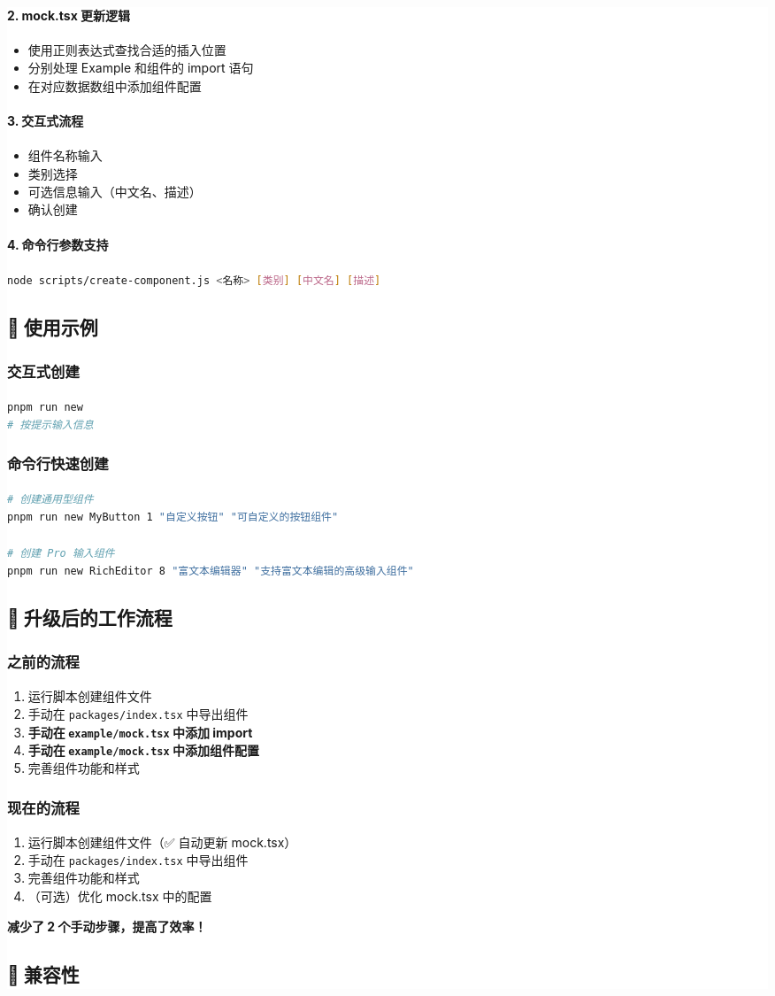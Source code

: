 #### 2. mock.tsx 更新逻辑
- 使用正则表达式查找合适的插入位置
- 分别处理 Example 和组件的 import 语句
- 在对应数据数组中添加组件配置

#### 3. 交互式流程
- 组件名称输入
- 类别选择
- 可选信息输入（中文名、描述）
- 确认创建

#### 4. 命令行参数支持
```bash
node scripts/create-component.js <名称> [类别] [中文名] [描述]
```

## 📖 使用示例

### 交互式创建
```bash
pnpm run new
# 按提示输入信息
```

### 命令行快速创建
```bash
# 创建通用型组件
pnpm run new MyButton 1 "自定义按钮" "可自定义的按钮组件"

# 创建 Pro 输入组件
pnpm run new RichEditor 8 "富文本编辑器" "支持富文本编辑的高级输入组件"
```

## 🎯 升级后的工作流程

### 之前的流程
1. 运行脚本创建组件文件
2. 手动在 `packages/index.tsx` 中导出组件
3. **手动在 `example/mock.tsx` 中添加 import**
4. **手动在 `example/mock.tsx` 中添加组件配置**
5. 完善组件功能和样式

### 现在的流程
1. 运行脚本创建组件文件（✅ 自动更新 mock.tsx）
2. 手动在 `packages/index.tsx` 中导出组件
3. 完善组件功能和样式
4. （可选）优化 mock.tsx 中的配置

**减少了 2 个手动步骤，提高了效率！**

## 🔄 兼容性
